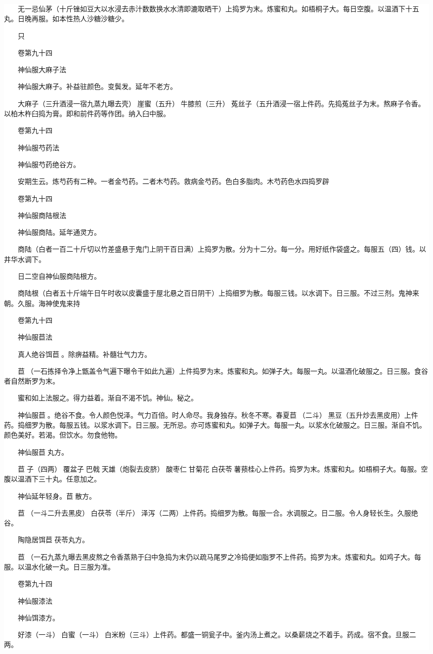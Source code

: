 
　　无一忌仙茅（十斤锉如豆大以水浸去赤汁数数换水水清即漉取晒干）上捣罗为末。炼蜜和丸。如梧桐子大。每日空腹。以温酒下十五丸。日晚再服。如本性热人沙糖沙糖少。

　　只

　　卷第九十四

　　神仙服大麻子法

　　神仙服大麻子。补益驻颜色。变鬓发。延年不老方。

　　大麻子（三升酒浸一宿九蒸九曝去壳） 崖蜜（五升） 牛膝煎（三升） 菟丝子（五升酒浸一宿上件药。先捣菟丝子为末。熬麻子令香。以柏木杵臼捣为膏。即和前件药等作团。纳入臼中服。

　　卷第九十四

　　神仙服芍药法

　　神仙服芍药绝谷方。

　　安期生云。炼芍药有二种。一者金芍药。二者木芍药。救病金芍药。色白多脂肉。木芍药色水四捣罗辟

　　卷第九十四

　　神仙服商陆根法

　　神仙服商陆。延年通灵方。

　　商陆（白者一百二十斤切以竹差盛悬于鬼门上阴干百日满）上捣罗为散。分为十二分。每一分。用好纸作袋盛之。每服五（四）钱。以井华水调下。

　　日二空自神仙服商陆根方。

　　商陆根（白者五十斤端午日午时收以皮囊盛于屋北悬之百日阴干）上捣细罗为散。每服三钱。以水调下。日三服。不过三剂。鬼神来朝。久服。海神使鬼来持

　　卷第九十四

　　神仙服苣法

　　真人绝谷饵苣 。除痹益精。补髓壮气力方。

　　苣 （一石拣择令净上甑盖令气遍下曝令干如此九遍）上件捣罗为末。炼蜜和丸。如弹子大。每服一丸。以温酒化破服之。日三服。食谷者自然断罗为末。

　　蜜和如上法服之。得力益着。渐自不渴不饥。神仙。秘之。

　　神仙服苣 。绝谷不食。令人颜色悦泽。气力百倍。时人命尽。我身独存。秋冬不寒。春夏苣 （二斗） 黑豆（五升炒去黑皮用）上件药。捣细罗为散。每服五钱。以浆水调下。日三服。无所忌。亦可炼蜜和丸。如弹子大。每服一丸。以浆水化破服之。日三服。渐自不饥。颜色美好。若渴。但饮水。勿食他物。

　　神仙服苣 丸方。

　　苣 子（四两） 覆盆子 巴戟 天雄（炮裂去皮脐） 酸枣仁 甘菊花 白茯苓 薯蓣桂心上件药。捣罗为末。炼蜜和丸。如梧桐子大。每服。空腹以温酒下三十丸。任意加之。

　　神仙延年轻身。苣 散方。

　　苣 （一斗二升去黑皮） 白茯苓（半斤） 泽泻（二两）上件药。捣细罗为散。每服一合。水调服之。日二服。令人身轻长生。久服绝谷。

　　陶隐居饵苣 茯苓丸方。

　　苣 （一石九蒸九曝去黑皮熬之令香蒸熟于臼中急捣为末仍以疏马尾罗之冷捣便如脂罗不上件药。捣罗为末。炼蜜和丸。如鸡子大。每服。以温水化破一丸。日三服为准。

　　卷第九十四

　　神仙服漆法

　　神仙饵漆方。

　　好漆（一斗） 白蜜（一斗） 白米粉（三斗）上件药。都盛一铜瓮子中。釜内汤上煮之。以桑薪烧之不着手。药成。宿不食。旦服二两。
